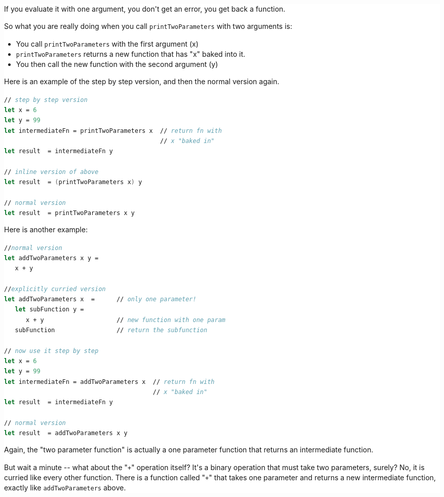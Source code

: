 If you evaluate it with one argument, you don't get an error, you get back a function.

So what you are really doing when you call `printTwoParameters` with two arguments is:

* You call `printTwoParameters` with the first argument (x)
* `printTwoParameters` returns a new function that has "x" baked into it.
* You then call the new function with the second argument (y)

Here is an example of the step by step version, and then the normal version again.

```fsharp
// step by step version
let x = 6
let y = 99
let intermediateFn = printTwoParameters x  // return fn with
                                           // x "baked in"
let result  = intermediateFn y

// inline version of above
let result  = (printTwoParameters x) y

// normal version
let result  = printTwoParameters x y
```

Here is another example:

```fsharp
//normal version
let addTwoParameters x y =
   x + y

//explicitly curried version
let addTwoParameters x  =      // only one parameter!
   let subFunction y =
      x + y                    // new function with one param
   subFunction                 // return the subfunction

// now use it step by step
let x = 6
let y = 99
let intermediateFn = addTwoParameters x  // return fn with
                                         // x "baked in"
let result  = intermediateFn y

// normal version
let result  = addTwoParameters x y
```

Again, the "two parameter function" is actually a one parameter function that returns an intermediate function.

But wait a minute -- what about the "`+`" operation itself? It's a binary operation that must take two parameters, surely? No, it is curried like every other function. There is a function called "`+`" that takes one parameter and returns a new intermediate function, exactly like `addTwoParameters` above.
